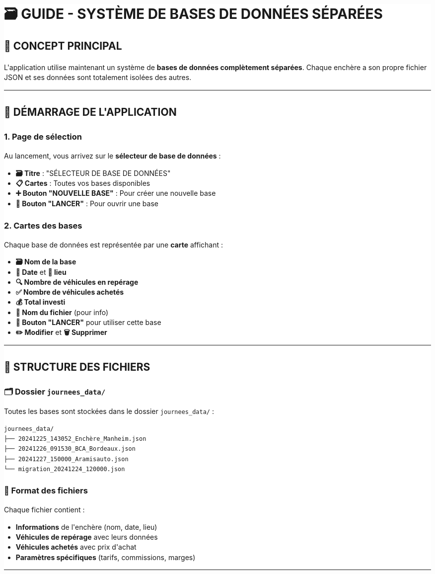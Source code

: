 # 🗃️ GUIDE - SYSTÈME DE BASES DE DONNÉES SÉPARÉES

## 🎯 **CONCEPT PRINCIPAL**

L'application utilise maintenant un système de **bases de données complètement séparées**. Chaque enchère a son propre fichier JSON et ses données sont totalement isolées des autres.

---

## 🚀 **DÉMARRAGE DE L'APPLICATION**

### **1. Page de sélection**

Au lancement, vous arrivez sur le **sélecteur de base de données** :

- **🗃️ Titre** : "SÉLECTEUR DE BASE DE DONNÉES"
- **📋 Cartes** : Toutes vos bases disponibles
- **➕ Bouton "NOUVELLE BASE"** : Pour créer une nouvelle base
- **🚀 Bouton "LANCER"** : Pour ouvrir une base

### **2. Cartes des bases**

Chaque base de données est représentée par une **carte** affichant :
- **🗃️ Nom de la base**
- **📅 Date** et **📍 lieu**
- **🔍 Nombre de véhicules en repérage**
- **✅ Nombre de véhicules achetés**
- **💰 Total investi**
- **📄 Nom du fichier** (pour info)
- **🚀 Bouton "LANCER"** pour utiliser cette base
- **✏️ Modifier** et **🗑️ Supprimer**

---

## 📂 **STRUCTURE DES FICHIERS**

### **🗂️ Dossier `journees_data/`**

Toutes les bases sont stockées dans le dossier `journees_data/` :

```
journees_data/
├── 20241225_143052_Enchère_Manheim.json
├── 20241226_091530_BCA_Bordeaux.json
├── 20241227_150000_Aramisauto.json
└── migration_20241224_120000.json
```

### **📄 Format des fichiers**

Chaque fichier contient :
- **Informations** de l'enchère (nom, date, lieu)
- **Véhicules de repérage** avec leurs données
- **Véhicules achetés** avec prix d'achat
- **Paramètres spécifiques** (tarifs, commissions, marges)

---